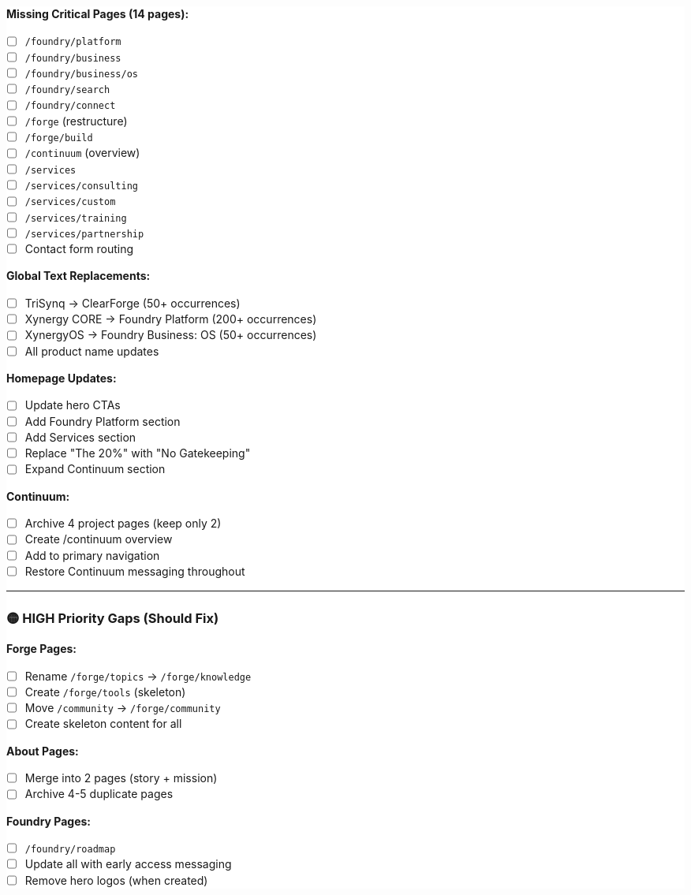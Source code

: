 **Missing Critical Pages (14 pages):**
- [ ] `/foundry/platform`
- [ ] `/foundry/business`
- [ ] `/foundry/business/os`
- [ ] `/foundry/search`
- [ ] `/foundry/connect`
- [ ] `/forge` (restructure)
- [ ] `/forge/build`
- [ ] `/continuum` (overview)
- [ ] `/services`
- [ ] `/services/consulting`
- [ ] `/services/custom`
- [ ] `/services/training`
- [ ] `/services/partnership`
- [ ] Contact form routing

**Global Text Replacements:**
- [ ] TriSynq → ClearForge (50+ occurrences)
- [ ] Xynergy CORE → Foundry Platform (200+ occurrences)
- [ ] XynergyOS → Foundry Business: OS (50+ occurrences)
- [ ] All product name updates

**Homepage Updates:**
- [ ] Update hero CTAs
- [ ] Add Foundry Platform section
- [ ] Add Services section
- [ ] Replace "The 20%" with "No Gatekeeping"
- [ ] Expand Continuum section

**Continuum:**
- [ ] Archive 4 project pages (keep only 2)
- [ ] Create /continuum overview
- [ ] Add to primary navigation
- [ ] Restore Continuum messaging throughout

---

### 🟡 HIGH Priority Gaps (Should Fix)

**Forge Pages:**
- [ ] Rename `/forge/topics` → `/forge/knowledge`
- [ ] Create `/forge/tools` (skeleton)
- [ ] Move `/community` → `/forge/community`
- [ ] Create skeleton content for all

**About Pages:**
- [ ] Merge into 2 pages (story + mission)
- [ ] Archive 4-5 duplicate pages

**Foundry Pages:**
- [ ] `/foundry/roadmap`
- [ ] Update all with early access messaging
- [ ] Remove hero logos (when created)
